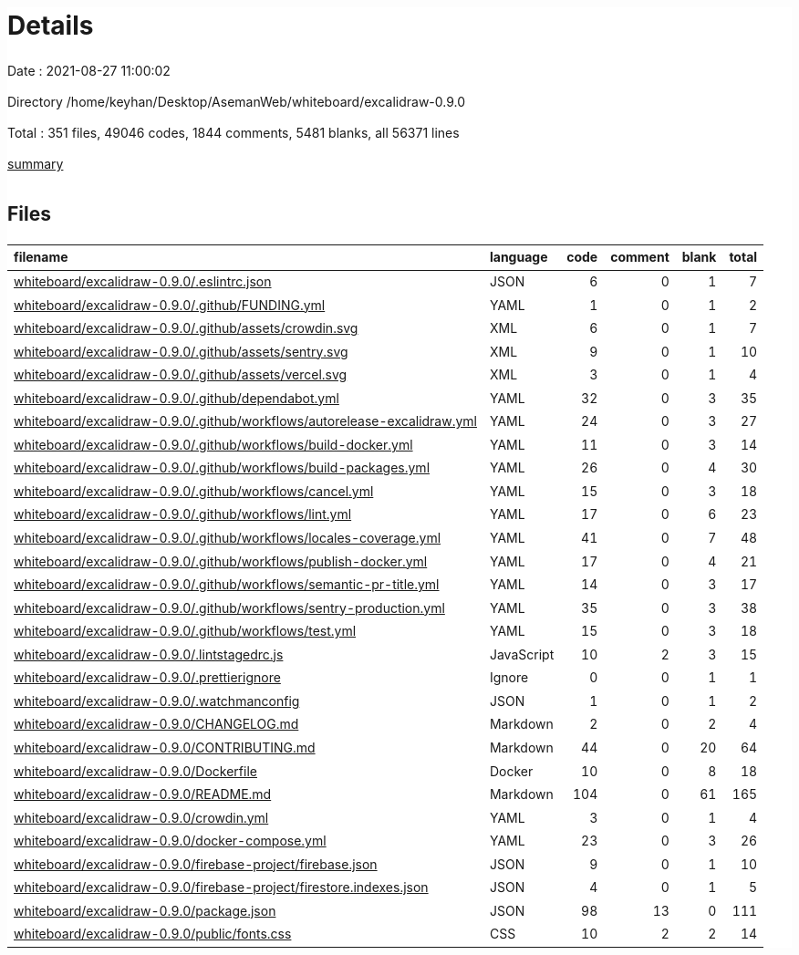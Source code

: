 # Details

Date : 2021-08-27 11:00:02

Directory /home/keyhan/Desktop/AsemanWeb/whiteboard/excalidraw-0.9.0

Total : 351 files,  49046 codes, 1844 comments, 5481 blanks, all 56371 lines

[summary](results.md)

## Files
| filename | language | code | comment | blank | total |
| :--- | :--- | ---: | ---: | ---: | ---: |
| [whiteboard/excalidraw-0.9.0/.eslintrc.json](/whiteboard/excalidraw-0.9.0/.eslintrc.json) | JSON | 6 | 0 | 1 | 7 |
| [whiteboard/excalidraw-0.9.0/.github/FUNDING.yml](/whiteboard/excalidraw-0.9.0/.github/FUNDING.yml) | YAML | 1 | 0 | 1 | 2 |
| [whiteboard/excalidraw-0.9.0/.github/assets/crowdin.svg](/whiteboard/excalidraw-0.9.0/.github/assets/crowdin.svg) | XML | 6 | 0 | 1 | 7 |
| [whiteboard/excalidraw-0.9.0/.github/assets/sentry.svg](/whiteboard/excalidraw-0.9.0/.github/assets/sentry.svg) | XML | 9 | 0 | 1 | 10 |
| [whiteboard/excalidraw-0.9.0/.github/assets/vercel.svg](/whiteboard/excalidraw-0.9.0/.github/assets/vercel.svg) | XML | 3 | 0 | 1 | 4 |
| [whiteboard/excalidraw-0.9.0/.github/dependabot.yml](/whiteboard/excalidraw-0.9.0/.github/dependabot.yml) | YAML | 32 | 0 | 3 | 35 |
| [whiteboard/excalidraw-0.9.0/.github/workflows/autorelease-excalidraw.yml](/whiteboard/excalidraw-0.9.0/.github/workflows/autorelease-excalidraw.yml) | YAML | 24 | 0 | 3 | 27 |
| [whiteboard/excalidraw-0.9.0/.github/workflows/build-docker.yml](/whiteboard/excalidraw-0.9.0/.github/workflows/build-docker.yml) | YAML | 11 | 0 | 3 | 14 |
| [whiteboard/excalidraw-0.9.0/.github/workflows/build-packages.yml](/whiteboard/excalidraw-0.9.0/.github/workflows/build-packages.yml) | YAML | 26 | 0 | 4 | 30 |
| [whiteboard/excalidraw-0.9.0/.github/workflows/cancel.yml](/whiteboard/excalidraw-0.9.0/.github/workflows/cancel.yml) | YAML | 15 | 0 | 3 | 18 |
| [whiteboard/excalidraw-0.9.0/.github/workflows/lint.yml](/whiteboard/excalidraw-0.9.0/.github/workflows/lint.yml) | YAML | 17 | 0 | 6 | 23 |
| [whiteboard/excalidraw-0.9.0/.github/workflows/locales-coverage.yml](/whiteboard/excalidraw-0.9.0/.github/workflows/locales-coverage.yml) | YAML | 41 | 0 | 7 | 48 |
| [whiteboard/excalidraw-0.9.0/.github/workflows/publish-docker.yml](/whiteboard/excalidraw-0.9.0/.github/workflows/publish-docker.yml) | YAML | 17 | 0 | 4 | 21 |
| [whiteboard/excalidraw-0.9.0/.github/workflows/semantic-pr-title.yml](/whiteboard/excalidraw-0.9.0/.github/workflows/semantic-pr-title.yml) | YAML | 14 | 0 | 3 | 17 |
| [whiteboard/excalidraw-0.9.0/.github/workflows/sentry-production.yml](/whiteboard/excalidraw-0.9.0/.github/workflows/sentry-production.yml) | YAML | 35 | 0 | 3 | 38 |
| [whiteboard/excalidraw-0.9.0/.github/workflows/test.yml](/whiteboard/excalidraw-0.9.0/.github/workflows/test.yml) | YAML | 15 | 0 | 3 | 18 |
| [whiteboard/excalidraw-0.9.0/.lintstagedrc.js](/whiteboard/excalidraw-0.9.0/.lintstagedrc.js) | JavaScript | 10 | 2 | 3 | 15 |
| [whiteboard/excalidraw-0.9.0/.prettierignore](/whiteboard/excalidraw-0.9.0/.prettierignore) | Ignore | 0 | 0 | 1 | 1 |
| [whiteboard/excalidraw-0.9.0/.watchmanconfig](/whiteboard/excalidraw-0.9.0/.watchmanconfig) | JSON | 1 | 0 | 1 | 2 |
| [whiteboard/excalidraw-0.9.0/CHANGELOG.md](/whiteboard/excalidraw-0.9.0/CHANGELOG.md) | Markdown | 2 | 0 | 2 | 4 |
| [whiteboard/excalidraw-0.9.0/CONTRIBUTING.md](/whiteboard/excalidraw-0.9.0/CONTRIBUTING.md) | Markdown | 44 | 0 | 20 | 64 |
| [whiteboard/excalidraw-0.9.0/Dockerfile](/whiteboard/excalidraw-0.9.0/Dockerfile) | Docker | 10 | 0 | 8 | 18 |
| [whiteboard/excalidraw-0.9.0/README.md](/whiteboard/excalidraw-0.9.0/README.md) | Markdown | 104 | 0 | 61 | 165 |
| [whiteboard/excalidraw-0.9.0/crowdin.yml](/whiteboard/excalidraw-0.9.0/crowdin.yml) | YAML | 3 | 0 | 1 | 4 |
| [whiteboard/excalidraw-0.9.0/docker-compose.yml](/whiteboard/excalidraw-0.9.0/docker-compose.yml) | YAML | 23 | 0 | 3 | 26 |
| [whiteboard/excalidraw-0.9.0/firebase-project/firebase.json](/whiteboard/excalidraw-0.9.0/firebase-project/firebase.json) | JSON | 9 | 0 | 1 | 10 |
| [whiteboard/excalidraw-0.9.0/firebase-project/firestore.indexes.json](/whiteboard/excalidraw-0.9.0/firebase-project/firestore.indexes.json) | JSON | 4 | 0 | 1 | 5 |
| [whiteboard/excalidraw-0.9.0/package.json](/whiteboard/excalidraw-0.9.0/package.json) | JSON | 98 | 13 | 0 | 111 |
| [whiteboard/excalidraw-0.9.0/public/fonts.css](/whiteboard/excalidraw-0.9.0/public/fonts.css) | CSS | 10 | 2 | 2 | 14 |